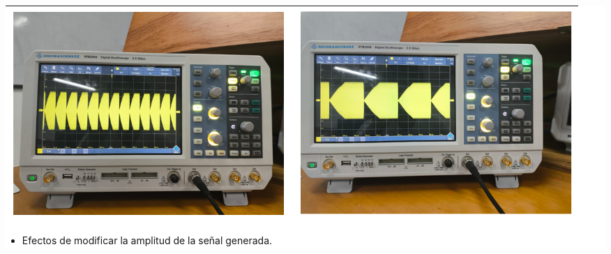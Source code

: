   | <img src="w36.PNG" height="300">            | <img src="w37.PNG" height="300">                 |
  |-----------------|-----------------------|
  
- Efectos de modificar la amplitud de la señal generada.
  